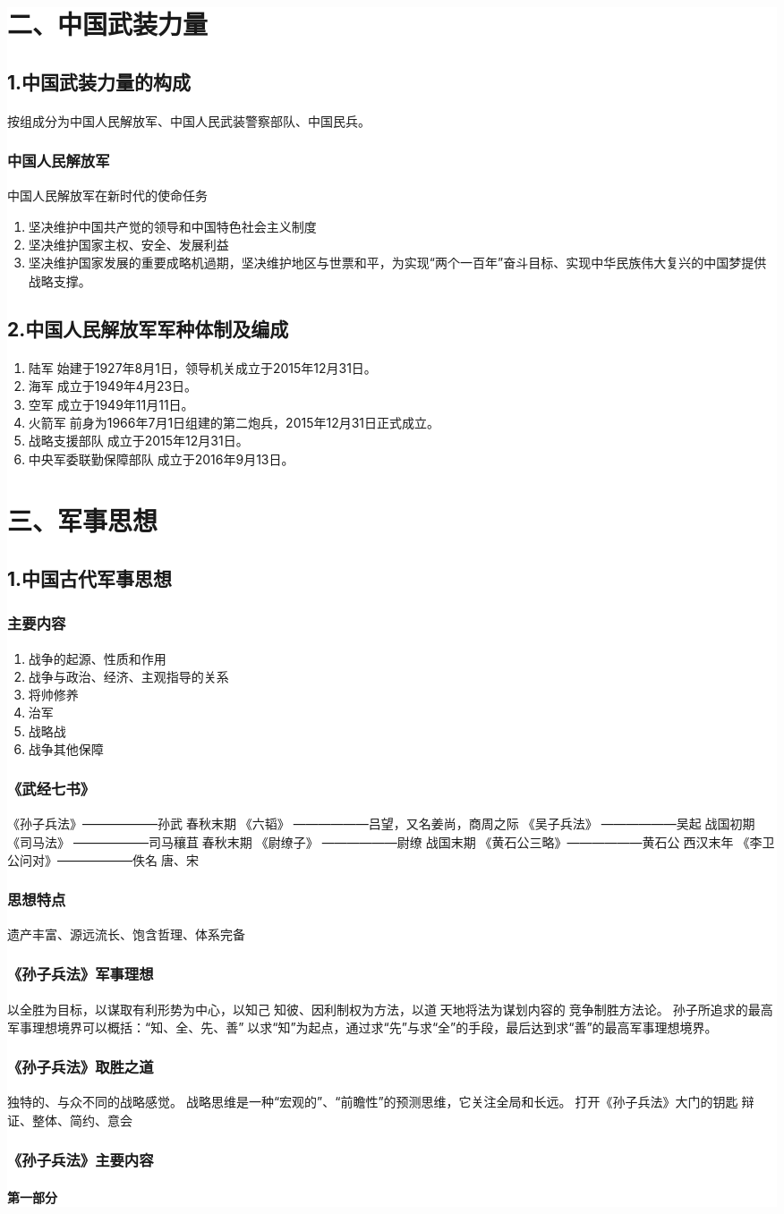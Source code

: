 # 二、中国武装力量
## 1.中国武装力量的构成
按组成分为中国人民解放军、中国人民武装警察部队、中国民兵。
### 中国人民解放军
中国人民解放军在新时代的使命任务
1. 坚决维护中国共产觉的领导和中国特色社会主义制度
2. 坚决维护国家主权、安全、发展利益
3. 坚决维护国家发展的重要成略机過期，坚决维护地区与世票和平，为实现“两个一百年”奋斗目标、实现中华民族伟大复兴的中国梦提供战略支撑。
## 2.中国人民解放军军种体制及编成
1. 陆军
	始建于1927年8月1日，领导机关成立于2015年12月31日。
2. 海军
	成立于1949年4月23日。
3. 空军
	成立于1949年11月11日。
4. 火箭军
	前身为1966年7月1日组建的第二炮兵，2015年12月31日正式成立。
5. 战略支援部队
	成立于2015年12月31日。
6. 中央军委联勤保障部队
	成立于2016年9月13日。

# 三、军事思想
## 1.中国古代军事思想
### 主要内容
1. 战争的起源、性质和作用
2. 战争与政治、经济、主观指导的关系
3. 将帅修养
4. 治军
5. 战略战
6. 战争其他保障
### 《武经七书》
《孙子兵法》——————孙武 春秋末期
《六韬》 ——————吕望，又名姜尚，商周之际
《吴子兵法》 ——————吴起 战国初期
《司马法》 ——————司马穰苴 春秋末期
《尉缭子》 ——————尉缭 战国末期
《黄石公三略》——————黄石公 西汉末年
《李卫公问对》——————佚名 唐、宋
### 思想特点
遗产丰富、源远流长、饱含哲理、体系完备
### 《孙子兵法》军事理想
以全胜为目标，以谋取有利形势为中心，以知己 知彼、因利制权为方法，以道
天地将法为谋划内容的 竞争制胜方法论。
孙子所追求的最高军事理想境界可以概括：“知、全、先、善” 以求“知”为起点，通过求“先”与求“全”的手段，最后达到求“善”的最高军事理想境界。
### 《孙子兵法》取胜之道
独特的、与众不同的战略感觉。
战略思维是一种“宏观的”、“前瞻性”的预测思维，它关注全局和长远。
打开《孙子兵法》大门的钥匙
辩证、整体、简约、意会
### 《孙子兵法》主要内容
#### 第一部分